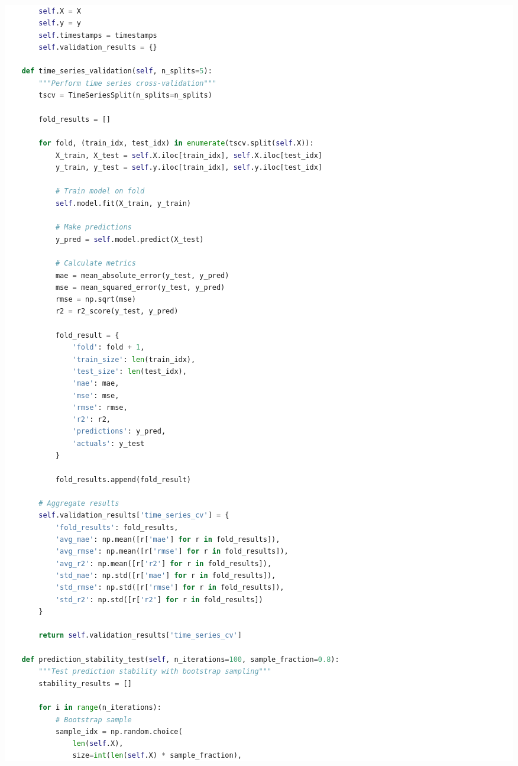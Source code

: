 ```python
        self.X = X
        self.y = y
        self.timestamps = timestamps
        self.validation_results = {}
    
    def time_series_validation(self, n_splits=5):
        """Perform time series cross-validation"""
        tscv = TimeSeriesSplit(n_splits=n_splits)
        
        fold_results = []
        
        for fold, (train_idx, test_idx) in enumerate(tscv.split(self.X)):
            X_train, X_test = self.X.iloc[train_idx], self.X.iloc[test_idx]
            y_train, y_test = self.y.iloc[train_idx], self.y.iloc[test_idx]
            
            # Train model on fold
            self.model.fit(X_train, y_train)
            
            # Make predictions
            y_pred = self.model.predict(X_test)
            
            # Calculate metrics
            mae = mean_absolute_error(y_test, y_pred)
            mse = mean_squared_error(y_test, y_pred)
            rmse = np.sqrt(mse)
            r2 = r2_score(y_test, y_pred)
            
            fold_result = {
                'fold': fold + 1,
                'train_size': len(train_idx),
                'test_size': len(test_idx),
                'mae': mae,
                'mse': mse,
                'rmse': rmse,
                'r2': r2,
                'predictions': y_pred,
                'actuals': y_test
            }
            
            fold_results.append(fold_result)
        
        # Aggregate results
        self.validation_results['time_series_cv'] = {
            'fold_results': fold_results,
            'avg_mae': np.mean([r['mae'] for r in fold_results]),
            'avg_rmse': np.mean([r['rmse'] for r in fold_results]),
            'avg_r2': np.mean([r['r2'] for r in fold_results]),
            'std_mae': np.std([r['mae'] for r in fold_results]),
            'std_rmse': np.std([r['rmse'] for r in fold_results]),
            'std_r2': np.std([r['r2'] for r in fold_results])
        }
        
        return self.validation_results['time_series_cv']
    
    def prediction_stability_test(self, n_iterations=100, sample_fraction=0.8):
        """Test prediction stability with bootstrap sampling"""
        stability_results = []
        
        for i in range(n_iterations):
            # Bootstrap sample
            sample_idx = np.random.choice(
                len(self.X), 
                size=int(len(self.X) * sample_fraction), 
```